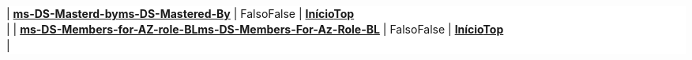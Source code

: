 | [<span data-ttu-id="45e85-571">**ms-DS-Masterd-by**</span><span class="sxs-lookup"><span data-stu-id="45e85-571">**ms-DS-Mastered-By**</span></span>](a-msds-masteredby.md)                              | <span data-ttu-id="45e85-572">Falso</span><span class="sxs-lookup"><span data-stu-id="45e85-572">False</span></span>     | [<span data-ttu-id="45e85-573">**Início**</span><span class="sxs-lookup"><span data-stu-id="45e85-573">**Top**</span></span>](c-top.md)<br/> |
| [<span data-ttu-id="45e85-574">**ms-DS-Members-for-AZ-role-BL**</span><span class="sxs-lookup"><span data-stu-id="45e85-574">**ms-DS-Members-For-Az-Role-BL**</span></span>](a-msds-membersforazrolebl.md)           | <span data-ttu-id="45e85-575">Falso</span><span class="sxs-lookup"><span data-stu-id="45e85-575">False</span></span>     | [<span data-ttu-id="45e85-576">**Início**</span><span class="sxs-lookup"><span data-stu-id="45e85-576">**Top**</span></span>](c-top.md)<br/> |

